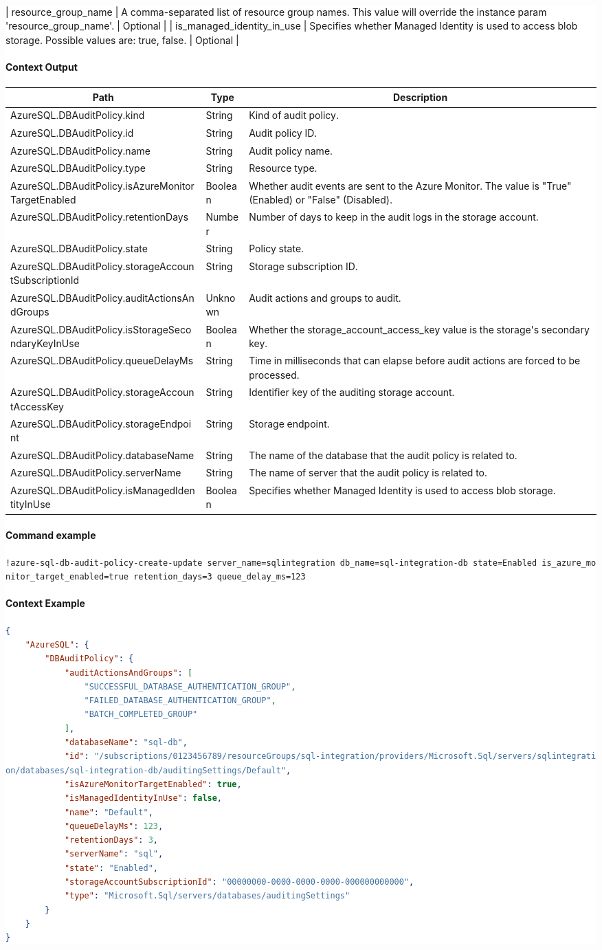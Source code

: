 | resource_group_name | A comma-separated list of resource group names. This value will override the instance param 'resource_group_name'.                                                                                                                               | Optional | 
| is_managed_identity_in_use | Specifies whether Managed Identity is used to access blob storage. Possible values are: true, false.                                                                                                                                                                     | Optional | 

#### Context Output

| **Path** | **Type** | **Description** |
| --- | --- | --- |
| AzureSQL.DBAuditPolicy.kind | String | Kind of audit policy. | 
| AzureSQL.DBAuditPolicy.id | String | Audit policy ID. | 
| AzureSQL.DBAuditPolicy.name | String | Audit policy name. | 
| AzureSQL.DBAuditPolicy.type | String | Resource type. | 
| AzureSQL.DBAuditPolicy.isAzureMonitorTargetEnabled | Boolean | Whether audit events are sent to the Azure Monitor. The value is "True" \(Enabled\) or "False" \(Disabled\). | 
| AzureSQL.DBAuditPolicy.retentionDays | Number | Number of days to keep in the audit logs in the storage account. | 
| AzureSQL.DBAuditPolicy.state | String | Policy state. | 
| AzureSQL.DBAuditPolicy.storageAccountSubscriptionId | String | Storage subscription ID. | 
| AzureSQL.DBAuditPolicy.auditActionsAndGroups | Unknown | Audit actions and groups to audit. | 
| AzureSQL.DBAuditPolicy.isStorageSecondaryKeyInUse | Boolean | Whether the storage_account_access_key value is the storage's secondary key. | 
| AzureSQL.DBAuditPolicy.queueDelayMs | String | Time in milliseconds that can elapse before audit actions are forced to be processed. | 
| AzureSQL.DBAuditPolicy.storageAccountAccessKey | String | Identifier key of the auditing storage account. | 
| AzureSQL.DBAuditPolicy.storageEndpoint | String | Storage endpoint. | 
| AzureSQL.DBAuditPolicy.databaseName | String | The name of the database that the audit policy is related to. | 
| AzureSQL.DBAuditPolicy.serverName | String | The name of server that the audit policy is related to. | 
| AzureSQL.DBAuditPolicy.isManagedIdentityInUse | Boolean | Specifies whether Managed Identity is used to access blob storage. | 

#### Command example
```!azure-sql-db-audit-policy-create-update server_name=sqlintegration db_name=sql-integration-db state=Enabled is_azure_monitor_target_enabled=true retention_days=3 queue_delay_ms=123```
#### Context Example
```json
{
    "AzureSQL": {
        "DBAuditPolicy": {
            "auditActionsAndGroups": [
                "SUCCESSFUL_DATABASE_AUTHENTICATION_GROUP",
                "FAILED_DATABASE_AUTHENTICATION_GROUP",
                "BATCH_COMPLETED_GROUP"
            ],
            "databaseName": "sql-db",
            "id": "/subscriptions/0123456789/resourceGroups/sql-integration/providers/Microsoft.Sql/servers/sqlintegration/databases/sql-integration-db/auditingSettings/Default",
            "isAzureMonitorTargetEnabled": true,
            "isManagedIdentityInUse": false,
            "name": "Default",
            "queueDelayMs": 123,
            "retentionDays": 3,
            "serverName": "sql",
            "state": "Enabled",
            "storageAccountSubscriptionId": "00000000-0000-0000-0000-000000000000",
            "type": "Microsoft.Sql/servers/databases/auditingSettings"
        }
    }
}
```
